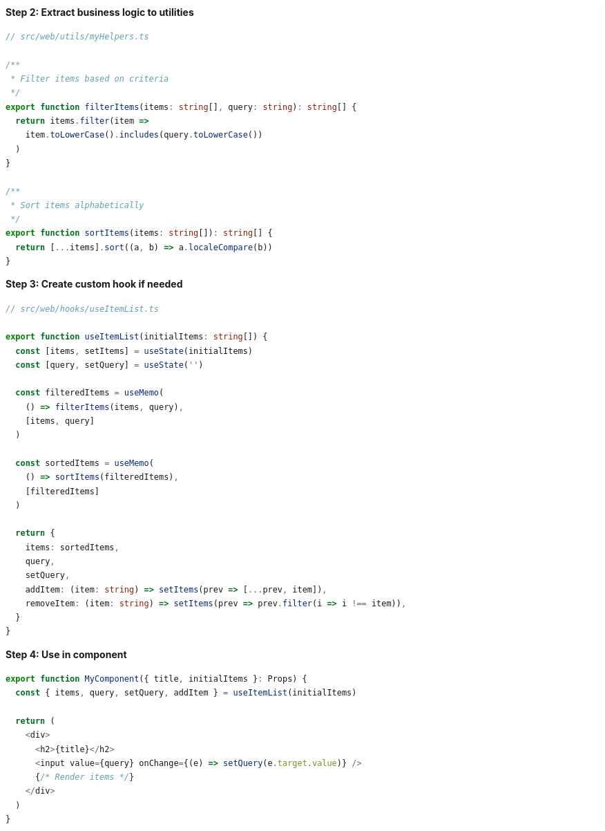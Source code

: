 **Step 2: Extract business logic to utilities**

```typescript
// src/web/utils/myHelpers.ts

/**
 * Filter items based on criteria
 */
export function filterItems(items: string[], query: string): string[] {
  return items.filter(item =>
    item.toLowerCase().includes(query.toLowerCase())
  )
}

/**
 * Sort items alphabetically
 */
export function sortItems(items: string[]): string[] {
  return [...items].sort((a, b) => a.localeCompare(b))
}
```

**Step 3: Create custom hook if needed**

```typescript
// src/web/hooks/useItemList.ts

export function useItemList(initialItems: string[]) {
  const [items, setItems] = useState(initialItems)
  const [query, setQuery] = useState('')

  const filteredItems = useMemo(
    () => filterItems(items, query),
    [items, query]
  )

  const sortedItems = useMemo(
    () => sortItems(filteredItems),
    [filteredItems]
  )

  return {
    items: sortedItems,
    query,
    setQuery,
    addItem: (item: string) => setItems(prev => [...prev, item]),
    removeItem: (item: string) => setItems(prev => prev.filter(i => i !== item)),
  }
}
```

**Step 4: Use in component**

```typescript
export function MyComponent({ title, initialItems }: Props) {
  const { items, query, setQuery, addItem } = useItemList(initialItems)

  return (
    <div>
      <h2>{title}</h2>
      <input value={query} onChange={(e) => setQuery(e.target.value)} />
      {/* Render items */}
    </div>
  )
}
```
